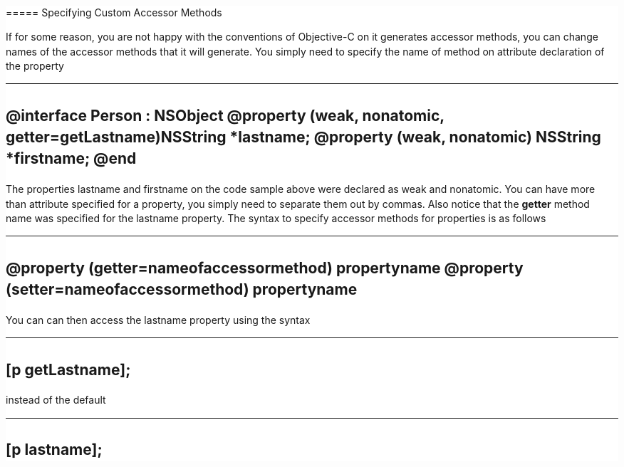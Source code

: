 =====  Specifying Custom Accessor Methods

If for some reason, you are not happy with the conventions of Objective-C on it generates accessor methods, you can change names of the accessor methods that it will generate. You simply need to specify the name of method on attribute declaration of the property

----
@interface Person : NSObject 
@property (weak, nonatomic, getter=getLastname)NSString *lastname;
@property (weak, nonatomic) NSString *firstname;
@end
----

The properties lastname and firstname on the code sample above were declared as weak and nonatomic. You can have more than attribute specified for a property, you simply need to separate them out by commas. Also notice that the **getter** method name was specified for the lastname property. The syntax to specify accessor methods for properties is as follows

----
@property (getter=nameofaccessormethod) propertyname
@property (setter=nameofaccessormethod) propertyname
----

You can can then access the lastname property using the syntax

----
[p getLastname];
----

instead of the default

----
[p lastname];
----


